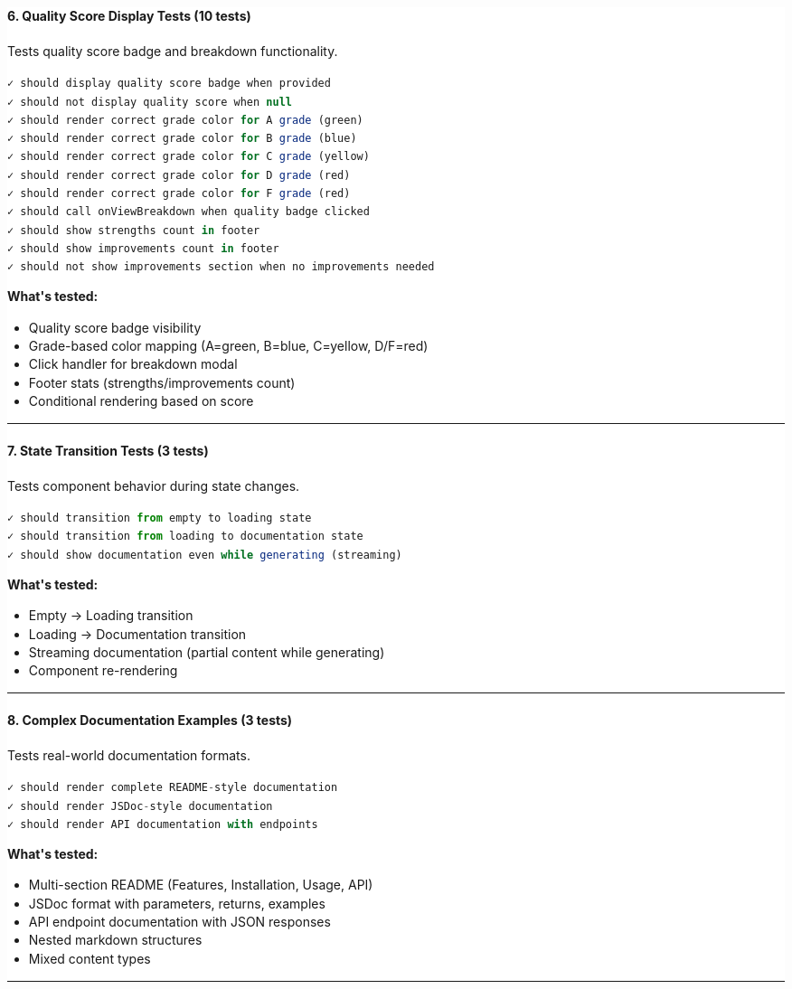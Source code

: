 
#### 6. **Quality Score Display Tests** (10 tests)
Tests quality score badge and breakdown functionality.

```javascript
✓ should display quality score badge when provided
✓ should not display quality score when null
✓ should render correct grade color for A grade (green)
✓ should render correct grade color for B grade (blue)
✓ should render correct grade color for C grade (yellow)
✓ should render correct grade color for D grade (red)
✓ should render correct grade color for F grade (red)
✓ should call onViewBreakdown when quality badge clicked
✓ should show strengths count in footer
✓ should show improvements count in footer
✓ should not show improvements section when no improvements needed
```

**What's tested:**
- Quality score badge visibility
- Grade-based color mapping (A=green, B=blue, C=yellow, D/F=red)
- Click handler for breakdown modal
- Footer stats (strengths/improvements count)
- Conditional rendering based on score

---

#### 7. **State Transition Tests** (3 tests)
Tests component behavior during state changes.

```javascript
✓ should transition from empty to loading state
✓ should transition from loading to documentation state
✓ should show documentation even while generating (streaming)
```

**What's tested:**
- Empty → Loading transition
- Loading → Documentation transition
- Streaming documentation (partial content while generating)
- Component re-rendering

---

#### 8. **Complex Documentation Examples** (3 tests)
Tests real-world documentation formats.

```javascript
✓ should render complete README-style documentation
✓ should render JSDoc-style documentation
✓ should render API documentation with endpoints
```

**What's tested:**
- Multi-section README (Features, Installation, Usage, API)
- JSDoc format with parameters, returns, examples
- API endpoint documentation with JSON responses
- Nested markdown structures
- Mixed content types

---